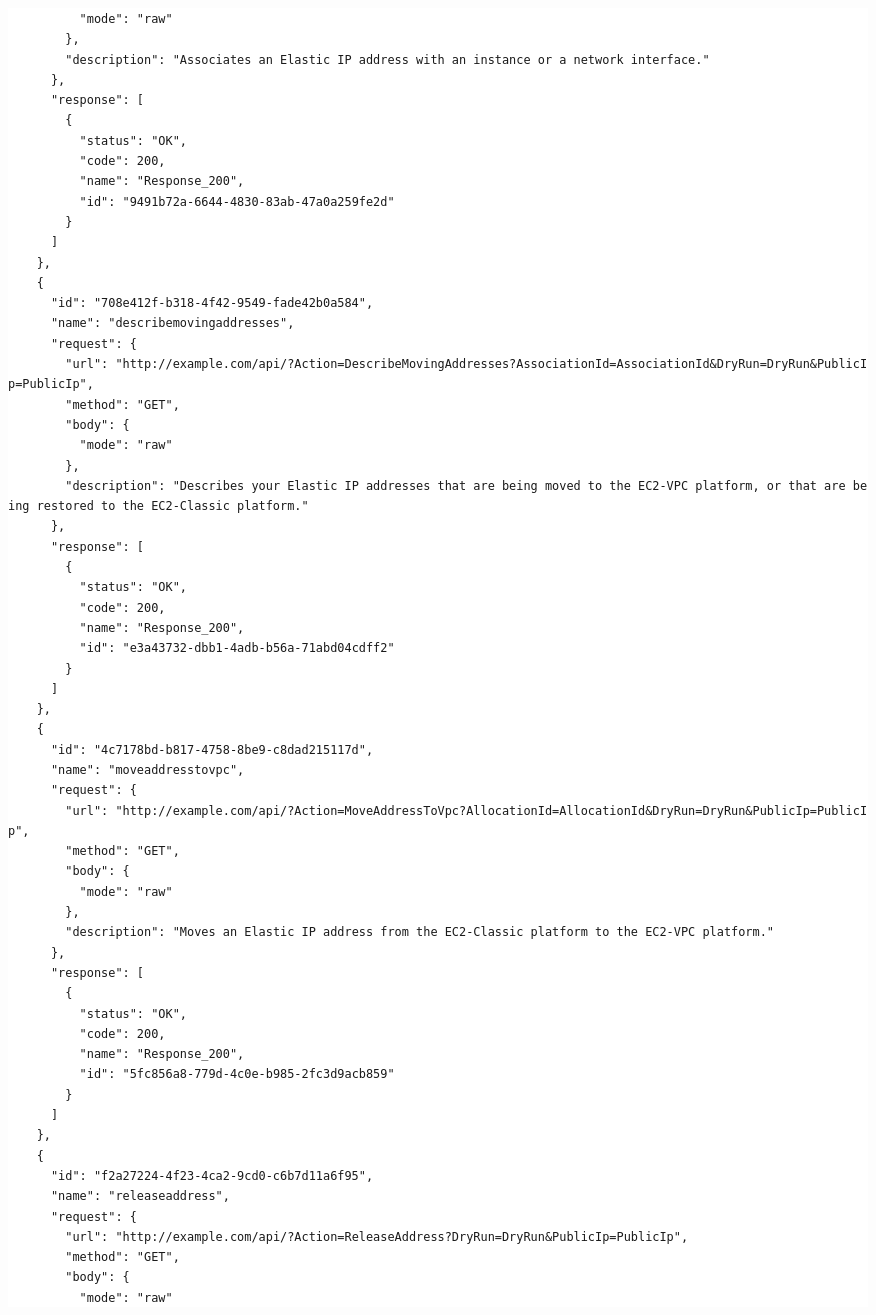               "mode": "raw"
            },
            "description": "Associates an Elastic IP address with an instance or a network interface."
          },
          "response": [
            {
              "status": "OK",
              "code": 200,
              "name": "Response_200",
              "id": "9491b72a-6644-4830-83ab-47a0a259fe2d"
            }
          ]
        },
        {
          "id": "708e412f-b318-4f42-9549-fade42b0a584",
          "name": "describemovingaddresses",
          "request": {
            "url": "http://example.com/api/?Action=DescribeMovingAddresses?AssociationId=AssociationId&DryRun=DryRun&PublicIp=PublicIp",
            "method": "GET",
            "body": {
              "mode": "raw"
            },
            "description": "Describes your Elastic IP addresses that are being moved to the EC2-VPC platform, or that are being restored to the EC2-Classic platform."
          },
          "response": [
            {
              "status": "OK",
              "code": 200,
              "name": "Response_200",
              "id": "e3a43732-dbb1-4adb-b56a-71abd04cdff2"
            }
          ]
        },
        {
          "id": "4c7178bd-b817-4758-8be9-c8dad215117d",
          "name": "moveaddresstovpc",
          "request": {
            "url": "http://example.com/api/?Action=MoveAddressToVpc?AllocationId=AllocationId&DryRun=DryRun&PublicIp=PublicIp",
            "method": "GET",
            "body": {
              "mode": "raw"
            },
            "description": "Moves an Elastic IP address from the EC2-Classic platform to the EC2-VPC platform."
          },
          "response": [
            {
              "status": "OK",
              "code": 200,
              "name": "Response_200",
              "id": "5fc856a8-779d-4c0e-b985-2fc3d9acb859"
            }
          ]
        },
        {
          "id": "f2a27224-4f23-4ca2-9cd0-c6b7d11a6f95",
          "name": "releaseaddress",
          "request": {
            "url": "http://example.com/api/?Action=ReleaseAddress?DryRun=DryRun&PublicIp=PublicIp",
            "method": "GET",
            "body": {
              "mode": "raw"